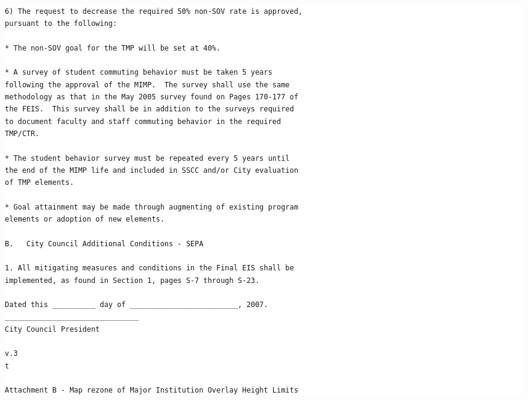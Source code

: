    6) The request to decrease the required 50% non-SOV rate is approved,  
    pursuant to the following:  
  
    * The non-SOV goal for the TMP will be set at 40%.  
  
    * A survey of student commuting behavior must be taken 5 years  
    following the approval of the MIMP.  The survey shall use the same  
    methodology as that in the May 2005 survey found on Pages 170-177 of  
    the FEIS.  This survey shall be in addition to the surveys required  
    to document faculty and staff commuting behavior in the required  
    TMP/CTR.  
  
    * The student behavior survey must be repeated every 5 years until  
    the end of the MIMP life and included in SSCC and/or City evaluation  
    of TMP elements.  
  
    * Goal attainment may be made through augmenting of existing program  
    elements or adoption of new elements.  
  
    B.   City Council Additional Conditions - SEPA  
  
    1. All mitigating measures and conditions in the Final EIS shall be  
    implemented, as found in Section 1, pages S-7 through S-23.  
  
    Dated this __________ day of _________________________, 2007.  
    _______________________________  
    City Council President  
  
    v.3  
    t  
  
    Attachment B - Map rezone of Major Institution Overlay Height Limits  
